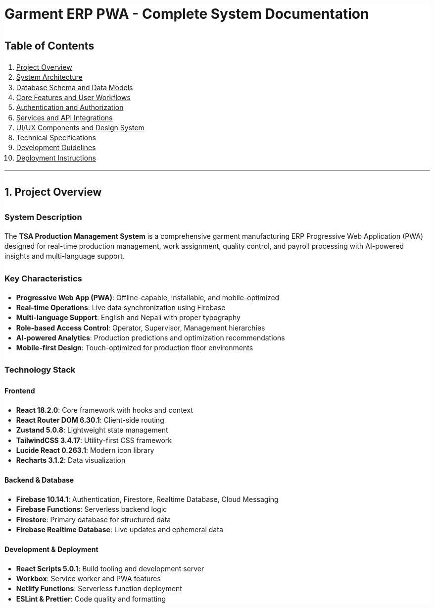 # Garment ERP PWA - Complete System Documentation

## Table of Contents
1. [Project Overview](#1-project-overview)
2. [System Architecture](#2-system-architecture)
3. [Database Schema and Data Models](#3-database-schema-and-data-models)
4. [Core Features and User Workflows](#4-core-features-and-user-workflows)
5. [Authentication and Authorization](#5-authentication-and-authorization)
6. [Services and API Integrations](#6-services-and-api-integrations)
7. [UI/UX Components and Design System](#7-uiux-components-and-design-system)
8. [Technical Specifications](#8-technical-specifications)
9. [Development Guidelines](#9-development-guidelines)
10. [Deployment Instructions](#10-deployment-instructions)

---

## 1. Project Overview

### System Description
The **TSA Production Management System** is a comprehensive garment manufacturing ERP Progressive Web Application (PWA) designed for real-time production management, work assignment, quality control, and payroll processing with AI-powered insights and multi-language support.

### Key Characteristics
- **Progressive Web App (PWA)**: Offline-capable, installable, and mobile-optimized
- **Real-time Operations**: Live data synchronization using Firebase
- **Multi-language Support**: English and Nepali with proper typography
- **Role-based Access Control**: Operator, Supervisor, Management hierarchies
- **AI-powered Analytics**: Production predictions and optimization recommendations
- **Mobile-first Design**: Touch-optimized for production floor environments

### Technology Stack

#### Frontend
- **React 18.2.0**: Core framework with hooks and context
- **React Router DOM 6.30.1**: Client-side routing
- **Zustand 5.0.8**: Lightweight state management
- **TailwindCSS 3.4.17**: Utility-first CSS framework
- **Lucide React 0.263.1**: Modern icon library
- **Recharts 3.1.2**: Data visualization

#### Backend & Database
- **Firebase 10.14.1**: Authentication, Firestore, Realtime Database, Cloud Messaging
- **Firebase Functions**: Serverless backend logic
- **Firestore**: Primary database for structured data
- **Firebase Realtime Database**: Live updates and ephemeral data

#### Development & Deployment
- **React Scripts 5.0.1**: Build tooling and development server
- **Workbox**: Service worker and PWA features
- **Netlify Functions**: Serverless function deployment
- **ESLint & Prettier**: Code quality and formatting
